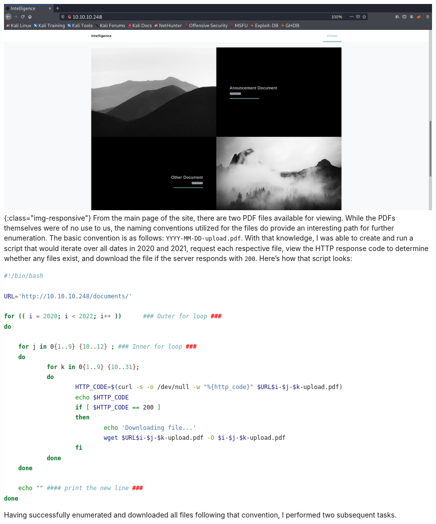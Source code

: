 ![location of PDF files](/img/posts/intelligence/web1.png){:class="img-responsive"}
From the main page of the site, there are two PDF files available for viewing. While the PDFs themselves were of no use to us, the naming conventions utilized for the files do provide an interesting path for further enumeration. The basic convention is as follows: `YYYY-MM-DD-upload.pdf`. With that knowledge, I was able to create and run a script that would iterate over all dates in 2020 and 2021, request each respective file, view the HTTP response code to determine whether any files exist, and download the file if the server responds with `200`. Here’s how that script looks:
```bash
#!/bin/bash

URL='http://10.10.10.248/documents/'

for (( i = 2020; i < 2022; i++ ))      ### Outer for loop ###
do

    for j in 0{1..9} {10..12} ; ### Inner for loop ###
    do
            for k in 0{1..9} {10..31};
            do
                    HTTP_CODE=$(curl -s -o /dev/null -w "%{http_code}" $URL$i-$j-$k-upload.pdf)
                    echo $HTTP_CODE
                    if [ $HTTP_CODE == 200 ]
                    then
                            echo 'Downloading file...'
                            wget $URL$i-$j-$k-upload.pdf -O $i-$j-$k-upload.pdf
                    fi
            done
    done

    echo "" #### print the new line ###
done
```
Having successfully enumerated and downloaded all files following that convention, I performed two subsequent tasks.
